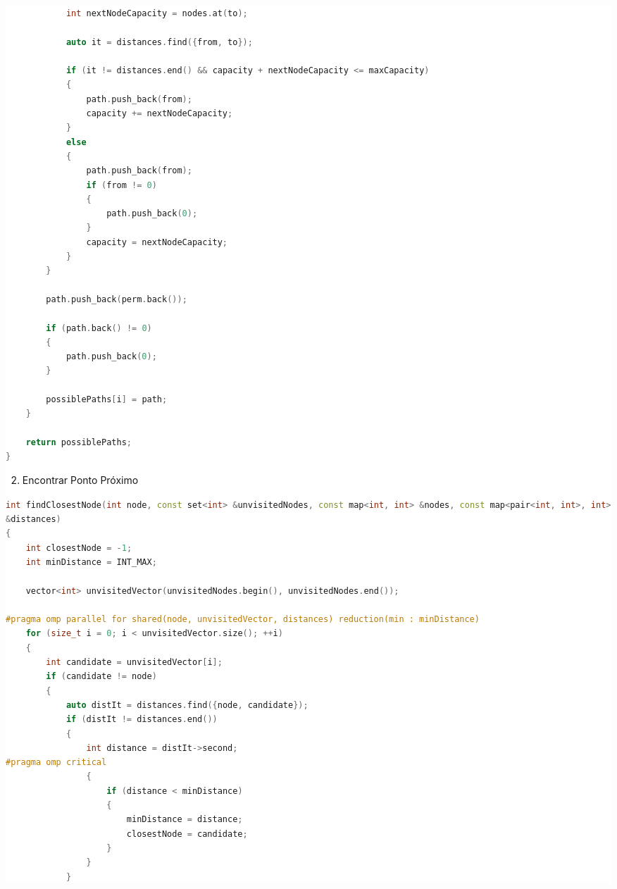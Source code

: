 ```cpp
            int nextNodeCapacity = nodes.at(to);

            auto it = distances.find({from, to});

            if (it != distances.end() && capacity + nextNodeCapacity <= maxCapacity)
            {
                path.push_back(from);
                capacity += nextNodeCapacity;
            }
            else
            {
                path.push_back(from);
                if (from != 0)
                {
                    path.push_back(0);
                }
                capacity = nextNodeCapacity;
            }
        }

        path.push_back(perm.back());

        if (path.back() != 0)
        {
            path.push_back(0);
        }

        possiblePaths[i] = path;
    }

    return possiblePaths;
}
```

2. Encontrar Ponto Próximo

```cpp
int findClosestNode(int node, const set<int> &unvisitedNodes, const map<int, int> &nodes, const map<pair<int, int>, int> &distances)
{
    int closestNode = -1;
    int minDistance = INT_MAX;

    vector<int> unvisitedVector(unvisitedNodes.begin(), unvisitedNodes.end());

#pragma omp parallel for shared(node, unvisitedVector, distances) reduction(min : minDistance)
    for (size_t i = 0; i < unvisitedVector.size(); ++i)
    {
        int candidate = unvisitedVector[i];
        if (candidate != node)
        {
            auto distIt = distances.find({node, candidate});
            if (distIt != distances.end())
            {
                int distance = distIt->second;
#pragma omp critical
                {
                    if (distance < minDistance)
                    {
                        minDistance = distance;
                        closestNode = candidate;
                    }
                }
            }
```
